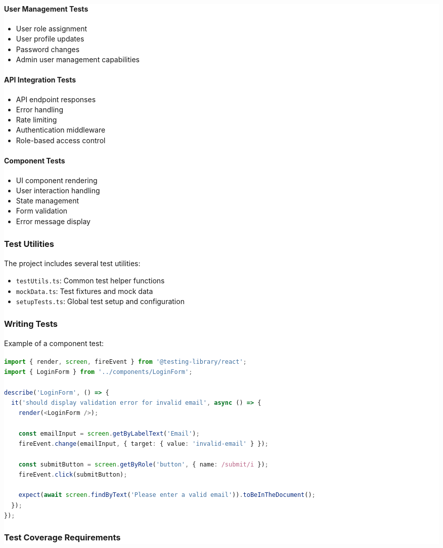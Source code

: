 #### User Management Tests
- User role assignment
- User profile updates
- Password changes
- Admin user management capabilities

#### API Integration Tests
- API endpoint responses
- Error handling
- Rate limiting
- Authentication middleware
- Role-based access control

#### Component Tests
- UI component rendering
- User interaction handling
- State management
- Form validation
- Error message display

### Test Utilities

The project includes several test utilities:

- `testUtils.ts`: Common test helper functions
- `mockData.ts`: Test fixtures and mock data
- `setupTests.ts`: Global test setup and configuration

### Writing Tests

Example of a component test:

```typescript
import { render, screen, fireEvent } from '@testing-library/react';
import { LoginForm } from '../components/LoginForm';

describe('LoginForm', () => {
  it('should display validation error for invalid email', async () => {
    render(<LoginForm />);
    
    const emailInput = screen.getByLabelText('Email');
    fireEvent.change(emailInput, { target: { value: 'invalid-email' } });
    
    const submitButton = screen.getByRole('button', { name: /submit/i });
    fireEvent.click(submitButton);
    
    expect(await screen.findByText('Please enter a valid email')).toBeInTheDocument();
  });
});
```

### Test Coverage Requirements

